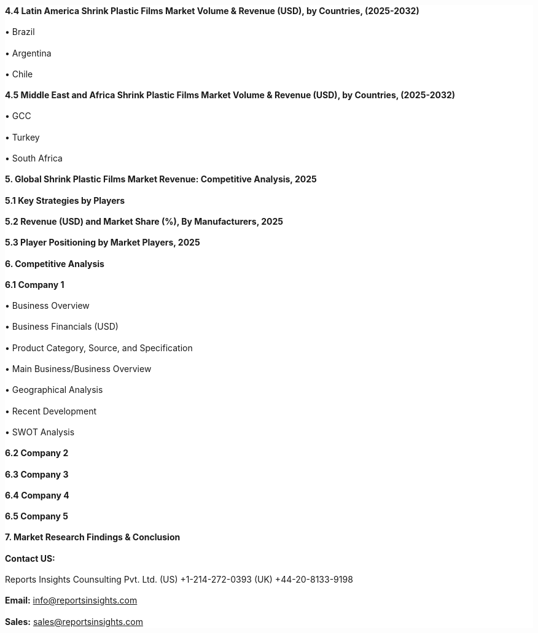 <strong>4.4 Latin America Shrink Plastic Films Market Volume &amp; Revenue (USD), by Countries, (2025-2032)</strong>

• Brazil

• Argentina

• Chile

<strong>4.5 Middle East and Africa Shrink Plastic Films Market Volume &amp; Revenue (USD), by Countries, (2025-2032)</strong>

• GCC

• Turkey

• South Africa

<strong>5. Global Shrink Plastic Films Market Revenue: Competitive Analysis, 2025</strong>

<strong>5.1 Key Strategies by Players</strong>

<strong>5.2 Revenue (USD) and Market Share (%), By Manufacturers, 2025</strong>

<strong>5.3 Player Positioning by Market Players, 2025</strong>

<strong>6. Competitive Analysis</strong>

<strong>6.1 Company 1</strong>

• Business Overview

• Business Financials (USD)

• Product Category, Source, and Specification

• Main Business/Business Overview

• Geographical Analysis

• Recent Development

• SWOT Analysis

<strong>6.2 Company 2</strong>

<strong>6.3 Company 3</strong>

<strong>6.4 Company 4</strong>

<strong>6.5 Company 5</strong>

<strong>7. Market Research Findings &amp; Conclusion</strong>

<strong>Contact US:</strong>

Reports Insights Counsulting Pvt. Ltd.
(US) +1-214-272-0393
(UK) +44-20-8133-9198
<p class=""""><b>Email:</b> <a href=mailto:info@reportsinsights.com>info@reportsinsights.com</a></p>
<p class=""""><b>Sales:</b> <a href=mailto:sales@reportsinsights.com>sales@reportsinsights.com</a></p>
